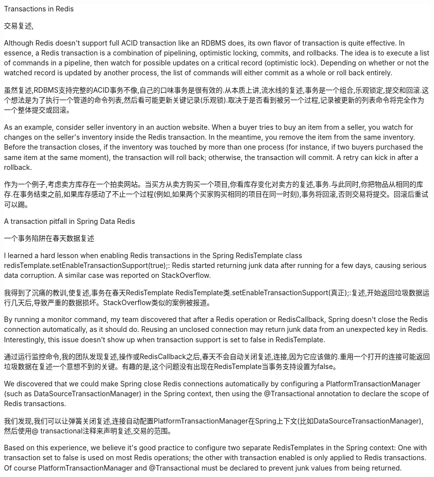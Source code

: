 Transactions in Redis

交易复述,


Although Redis doesn't support full ACID transaction like an RDBMS does, its own flavor of transaction is quite effective. In essence, a Redis transaction is a combination of pipelining, optimistic locking, commits, and rollbacks. The idea is to execute a list of commands in a pipeline, then watch for possible updates on a critical record (optimistic lock). Depending on whether or not the watched record is updated by another process, the list of commands will either commit as a whole or roll back entirely.

虽然复述,RDBMS支持完整的ACID事务不像,自己的口味事务是很有效的.从本质上讲,流水线的复述,事务是一个组合,乐观锁定,提交和回滚.这个想法是为了执行一个管道的命令列表,然后看可能更新关键记录(乐观锁).取决于是否看到被另一个过程,记录被更新的列表命令将完全作为一个整体提交或回滚。


As an example, consider seller inventory in an auction website. When a buyer tries to buy an item from a seller, you watch for changes on the seller's inventory inside the Redis transaction. In the meantime, you remove the item from the same inventory. Before the transaction closes, if the inventory was touched by more than one process (for instance, if two buyers purchased the same item at the same moment), the transaction will roll back; otherwise, the transaction will commit. A retry can kick in after a rollback.

作为一个例子,考虑卖方库存在一个拍卖网站。当买方从卖方购买一个项目,你看库存变化对卖方的复述,事务.与此同时,你把物品从相同的库存.在事务结束之前,如果库存感动了不止一个过程(例如,如果两个买家购买相同的项目在同一时刻),事务将回滚,否则交易将提交。回滚后重试可以踢。


A transaction pitfall in Spring Data Redis

一个事务陷阱在春天数据复述


I learned a hard lesson when enabling Redis transactions in the Spring RedisTemplate class redisTemplate.setEnableTransactionSupport(true);: Redis started returning junk data after running for a few days, causing serious data corruption. A similar case was reported on StackOverflow.

我得到了沉痛的教训,使复述,事务在春天RedisTemplate RedisTemplate类.setEnableTransactionSupport(真正);:复述,开始返回垃圾数据运行几天后,导致严重的数据损坏。StackOverflow类似的案例被报道。


By running a monitor command, my team discovered that after a Redis operation or RedisCallback, Spring doesn't close the Redis connection automatically, as it should do. Reusing an unclosed connection may return junk data from an unexpected key in Redis. Interestingly, this issue doesn't show up when transaction support is set to false in RedisTemplate.

通过运行监控命令,我的团队发现复述,操作或RedisCallback之后,春天不会自动关闭复述,连接,因为它应该做的.重用一个打开的连接可能返回垃圾数据在复述一个意想不到的关键。有趣的是,这个问题没有出现在RedisTemplate当事务支持设置为false。


We discovered that we could make Spring close Redis connections automatically by configuring a PlatformTransactionManager (such as DataSourceTransactionManager) in the Spring context, then using the @Transactional annotation to declare the scope of Redis transactions.

我们发现,我们可以让弹簧关闭复述,连接自动配置PlatformTransactionManager在Spring上下文(比如DataSourceTransactionManager),然后使用@ transactional注释来声明复述,交易的范围。


Based on this experience, we believe it's good practice to configure two separate RedisTemplates in the Spring context: One with transaction set to false is used on most Redis operations; the other with transaction enabled is only applied to Redis transactions. Of course PlatformTransactionManager and @Transactional must be declared to prevent junk values from being returned.
